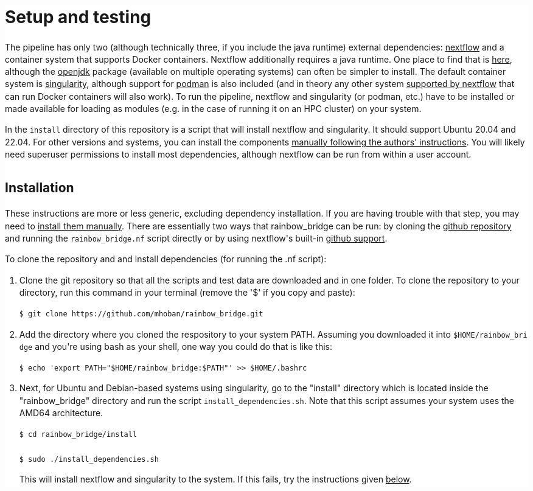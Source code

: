 

# Setup and testing

The pipeline has only two (although technically three, if you include the java runtime) external dependencies: [nextflow](https://www.nextflow.io/) and a container system that supports Docker containers. Nextflow additionally requires a java runtime. One place to find that is [here](https://www.java.com/en/download/manual.jsp), although the [openjdk](https://openjdk.org/) package (available on multiple operating systems) can often be simpler to install. The default container system is [singularity](https://sylabs.io/singularity/), although support for [podman](https://podman.io/) is also included (and in theory any other system [supported by nextflow](https://nextflow.io/docs/latest/container.html) that can run Docker containers will also work). To run the pipeline, nextflow and singularity (or podman, etc.) have to be installed or made available for loading as modules (e.g. in the case of running it on an HPC cluster) on your system. 

In the `install` directory of this repository is a script that will install nextflow and singularity. It should support Ubuntu 20.04 and 22.04. For other versions and systems, you can install the components [manually following the authors' instructions](#manual-dependency-installation). You will likely need superuser permissions to install most dependencies, although nextflow can be run from within a user account.

## Installation

These instructions are more or less generic, excluding dependency installation. If you are having trouble with that step, you may need to [install them manually](#manual-dependency-installation). There are essentially two ways that rainbow_bridge can be run: by cloning the [github repository](https://github.com/mhoban/rainbow_bridge/) and running the `rainbow_bridge.nf` script directly or by using nextflow's built-in [github support](https://www.nextflow.io/docs/latest/sharing.html#running-a-pipeline).

To clone the repository and and install dependencies (for running the .nf script):

1. Clone the git repository so that all the scripts and test data are downloaded and in one folder. To clone the repository to your directory, run this command in your terminal (remove the '$' if you copy and paste): 
   ```console
   $ git clone https://github.com/mhoban/rainbow_bridge.git
   ```
  
1. Add the directory where you cloned the respository to your system PATH. Assuming you downloaded it into `$HOME/rainbow_bridge` and you're using bash as your shell, one way you could do that is like this:
    ```console
    $ echo 'export PATH="$HOME/rainbow_bridge:$PATH"' >> $HOME/.bashrc
    ```

1. Next, for Ubuntu and Debian-based systems using singularity, go to the "install" directory which is located inside the "rainbow_bridge" directory and run the script `install_dependencies.sh`. Note that this script assumes your system uses the AMD64 architecture.
     ```console
     $ cd rainbow_bridge/install

     $ sudo ./install_dependencies.sh
     ```
     This will install nextflow and singularity to the system. If this fails, try the instructions given [below](#manual-dependency-installation).

